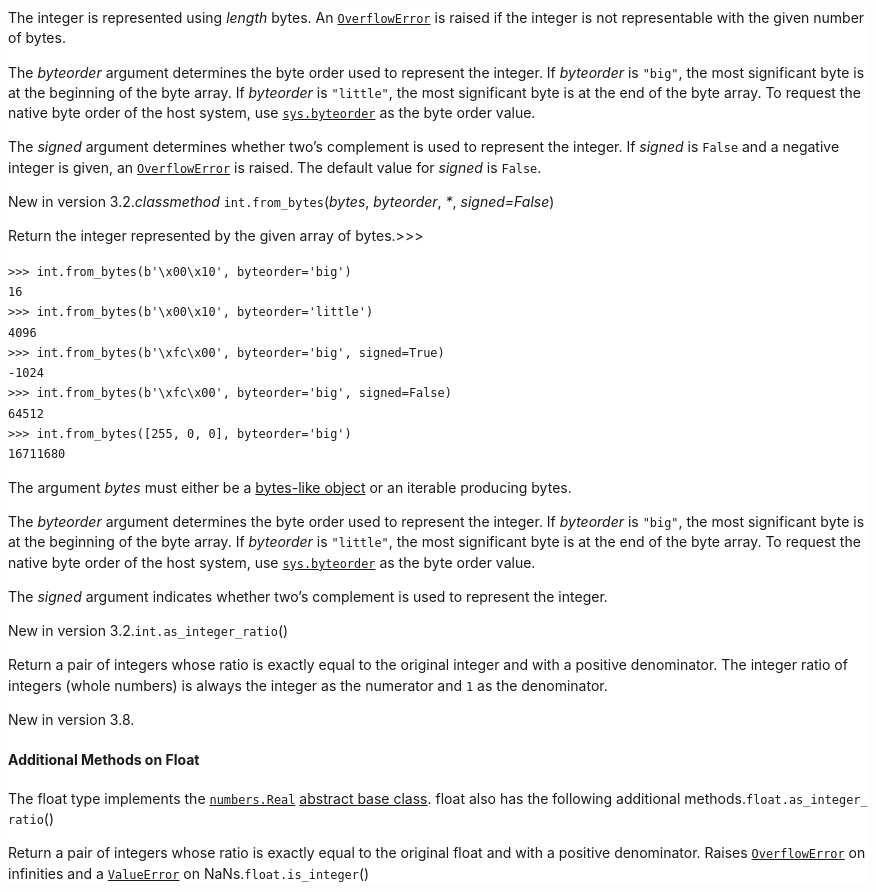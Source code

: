 The integer is represented using _length_ bytes. An [`OverflowError`](https://docs.python.org/3/library/exceptions.html#OverflowError) is raised if the integer is not representable with the given number of bytes.

The _byteorder_ argument determines the byte order used to represent the integer. If _byteorder_ is `"big"`, the most significant byte is at the beginning of the byte array. If _byteorder_ is `"little"`, the most significant byte is at the end of the byte array. To request the native byte order of the host system, use [`sys.byteorder`](https://docs.python.org/3/library/sys.html#sys.byteorder) as the byte order value.

The _signed_ argument determines whether two’s complement is used to represent the integer. If _signed_ is `False` and a negative integer is given, an [`OverflowError`](https://docs.python.org/3/library/exceptions.html#OverflowError) is raised. The default value for _signed_ is `False`.

New in version 3.2._classmethod_ `int.from_bytes`\(_bytes_, _byteorder_, _\*_, _signed=False_\)

Return the integer represented by the given array of bytes.&gt;&gt;&gt;

```text
>>> int.from_bytes(b'\x00\x10', byteorder='big')
16
>>> int.from_bytes(b'\x00\x10', byteorder='little')
4096
>>> int.from_bytes(b'\xfc\x00', byteorder='big', signed=True)
-1024
>>> int.from_bytes(b'\xfc\x00', byteorder='big', signed=False)
64512
>>> int.from_bytes([255, 0, 0], byteorder='big')
16711680
```

The argument _bytes_ must either be a [bytes-like object](https://docs.python.org/3/glossary.html#term-bytes-like-object) or an iterable producing bytes.

The _byteorder_ argument determines the byte order used to represent the integer. If _byteorder_ is `"big"`, the most significant byte is at the beginning of the byte array. If _byteorder_ is `"little"`, the most significant byte is at the end of the byte array. To request the native byte order of the host system, use [`sys.byteorder`](https://docs.python.org/3/library/sys.html#sys.byteorder) as the byte order value.

The _signed_ argument indicates whether two’s complement is used to represent the integer.

New in version 3.2.`int.as_integer_ratio`\(\)

Return a pair of integers whose ratio is exactly equal to the original integer and with a positive denominator. The integer ratio of integers \(whole numbers\) is always the integer as the numerator and `1` as the denominator.

New in version 3.8.

#### Additional Methods on Float

The float type implements the [`numbers.Real`](https://docs.python.org/3/library/numbers.html#numbers.Real) [abstract base class](https://docs.python.org/3/glossary.html#term-abstract-base-class). float also has the following additional methods.`float.as_integer_ratio`\(\)

Return a pair of integers whose ratio is exactly equal to the original float and with a positive denominator. Raises [`OverflowError`](https://docs.python.org/3/library/exceptions.html#OverflowError) on infinities and a [`ValueError`](https://docs.python.org/3/library/exceptions.html#ValueError) on NaNs.`float.is_integer`\(\)

